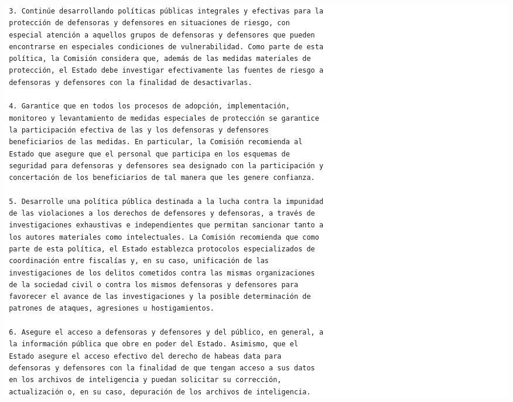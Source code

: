      3. Continúe desarrollando políticas públicas integrales y efectivas para la
     protección de defensoras y defensores en situaciones de riesgo, con
     especial atención a aquellos grupos de defensoras y defensores que pueden
     encontrarse en especiales condiciones de vulnerabilidad. Como parte de esta
     política, la Comisión considera que, además de las medidas materiales de
     protección, el Estado debe investigar efectivamente las fuentes de riesgo a
     defensoras y defensores con la finalidad de desactivarlas.

     4. Garantice que en todos los procesos de adopción, implementación,
     monitoreo y levantamiento de medidas especiales de protección se garantice
     la participación efectiva de las y los defensoras y defensores
     beneficiarios de las medidas. En particular, la Comisión recomienda al
     Estado que asegure que el personal que participa en los esquemas de
     seguridad para defensoras y defensores sea designado con la participación y
     concertación de los beneficiarios de tal manera que les genere confianza.

     5. Desarrolle una política pública destinada a la lucha contra la impunidad
     de las violaciones a los derechos de defensores y defensoras, a través de
     investigaciones exhaustivas e independientes que permitan sancionar tanto a
     los autores materiales como intelectuales. La Comisión recomienda que como
     parte de esta política, el Estado establezca protocolos especializados de
     coordinación entre fiscalías y, en su caso, unificación de las
     investigaciones de los delitos cometidos contra las mismas organizaciones
     de la sociedad civil o contra los mismos defensoras y defensores para
     favorecer el avance de las investigaciones y la posible determinación de
     patrones de ataques, agresiones u hostigamientos.

     6. Asegure el acceso a defensoras y defensores y del público, en general, a
     la información pública que obre en poder del Estado. Asimismo, que el
     Estado asegure el acceso efectivo del derecho de habeas data para
     defensoras y defensores con la finalidad de que tengan acceso a sus datos
     en los archivos de inteligencia y puedan solicitar su corrección,
     actualización o, en su caso, depuración de los archivos de inteligencia.


[^328]: OEA/Ser.L/V/II.; Doc. 49/13
